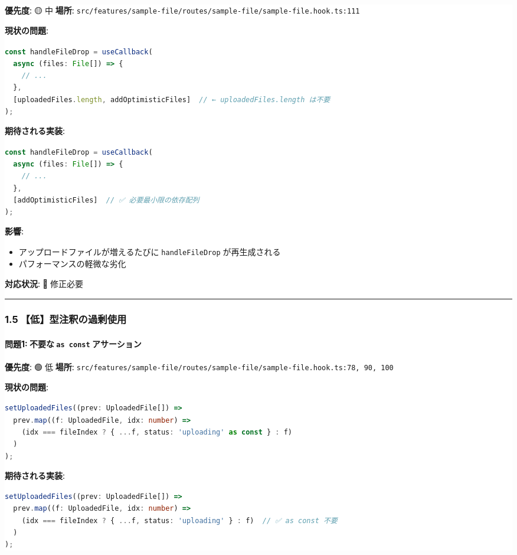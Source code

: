 **優先度**: 🟡 中
**場所**: `src/features/sample-file/routes/sample-file/sample-file.hook.ts:111`

**現状の問題**:
```typescript
const handleFileDrop = useCallback(
  async (files: File[]) => {
    // ...
  },
  [uploadedFiles.length, addOptimisticFiles]  // ← uploadedFiles.length は不要
);
```

**期待される実装**:
```typescript
const handleFileDrop = useCallback(
  async (files: File[]) => {
    // ...
  },
  [addOptimisticFiles]  // ✅ 必要最小限の依存配列
);
```

**影響**:
- アップロードファイルが増えるたびに `handleFileDrop` が再生成される
- パフォーマンスの軽微な劣化

**対応状況**: 🔧 修正必要

---

### 1.5 【低】型注釈の過剰使用

#### 問題1: 不要な `as const` アサーション

**優先度**: 🟢 低
**場所**: `src/features/sample-file/routes/sample-file/sample-file.hook.ts:78, 90, 100`

**現状の問題**:
```typescript
setUploadedFiles((prev: UploadedFile[]) =>
  prev.map((f: UploadedFile, idx: number) =>
    (idx === fileIndex ? { ...f, status: 'uploading' as const } : f)
  )
);
```

**期待される実装**:
```typescript
setUploadedFiles((prev: UploadedFile[]) =>
  prev.map((f: UploadedFile, idx: number) =>
    (idx === fileIndex ? { ...f, status: 'uploading' } : f)  // ✅ as const 不要
  )
);
```
